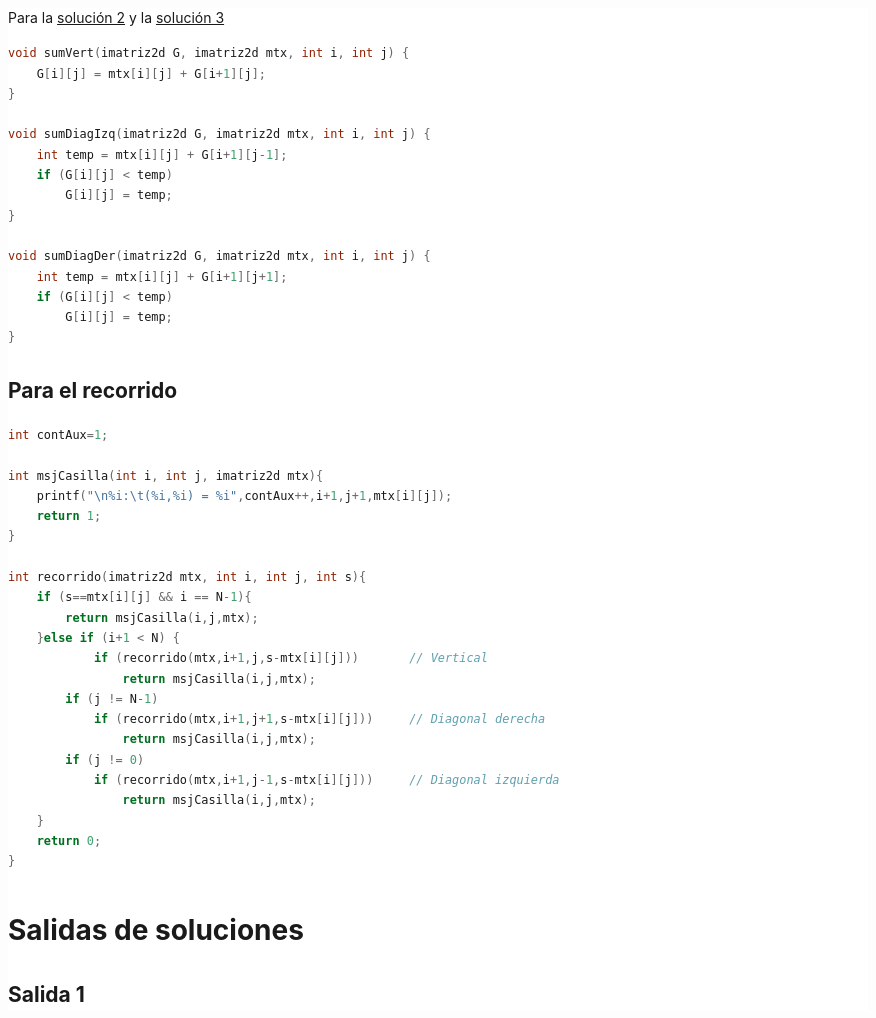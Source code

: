 Para la [solución 2](#solución-2) y la [solución 3](#solución-3)

````c
void sumVert(imatriz2d G, imatriz2d mtx, int i, int j) {
    G[i][j] = mtx[i][j] + G[i+1][j];
}

void sumDiagIzq(imatriz2d G, imatriz2d mtx, int i, int j) {
    int temp = mtx[i][j] + G[i+1][j-1];
    if (G[i][j] < temp)
        G[i][j] = temp;
}

void sumDiagDer(imatriz2d G, imatriz2d mtx, int i, int j) {
    int temp = mtx[i][j] + G[i+1][j+1];
    if (G[i][j] < temp)
        G[i][j] = temp;
}
````

## Para el recorrido
````c
int contAux=1;

int msjCasilla(int i, int j, imatriz2d mtx){
    printf("\n%i:\t(%i,%i) = %i",contAux++,i+1,j+1,mtx[i][j]);
    return 1;
}

int recorrido(imatriz2d mtx, int i, int j, int s){
    if (s==mtx[i][j] && i == N-1){
        return msjCasilla(i,j,mtx);
    }else if (i+1 < N) {
            if (recorrido(mtx,i+1,j,s-mtx[i][j]))       // Vertical
                return msjCasilla(i,j,mtx);
        if (j != N-1)
            if (recorrido(mtx,i+1,j+1,s-mtx[i][j]))     // Diagonal derecha
                return msjCasilla(i,j,mtx);
        if (j != 0)
            if (recorrido(mtx,i+1,j-1,s-mtx[i][j]))     // Diagonal izquierda
                return msjCasilla(i,j,mtx);
    }
    return 0;
}
````



# Salidas de soluciones

## Salida 1
